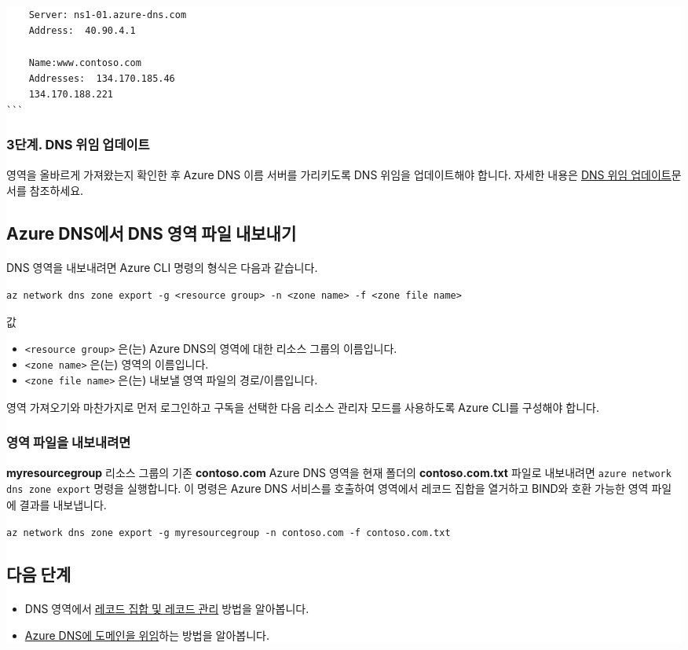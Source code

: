         Server: ns1-01.azure-dns.com
        Address:  40.90.4.1

        Name:www.contoso.com
        Addresses:  134.170.185.46
        134.170.188.221
    ```

### <a name="step-3-update-dns-delegation"></a>3단계. DNS 위임 업데이트

영역을 올바르게 가져왔는지 확인한 후 Azure DNS 이름 서버를 가리키도록 DNS 위임을 업데이트해야 합니다. 자세한 내용은 [DNS 위임 업데이트](dns-domain-delegation.md)문서를 참조하세요.

## <a name="export-a-dns-zone-file-from-azure-dns"></a>Azure DNS에서 DNS 영역 파일 내보내기

DNS 영역을 내보내려면 Azure CLI 명령의 형식은 다음과 같습니다.

```azurecli
az network dns zone export -g <resource group> -n <zone name> -f <zone file name>
```

값

* `<resource group>` 은(는) Azure DNS의 영역에 대한 리소스 그룹의 이름입니다.
* `<zone name>` 은(는) 영역의 이름입니다.
* `<zone file name>` 은(는) 내보낼 영역 파일의 경로/이름입니다.

영역 가져오기와 마찬가지로 먼저 로그인하고 구독을 선택한 다음 리소스 관리자 모드를 사용하도록 Azure CLI를 구성해야 합니다.

### <a name="to-export-a-zone-file"></a>영역 파일을 내보내려면

**myresourcegroup** 리소스 그룹의 기존 **contoso.com** Azure DNS 영역을 현재 폴더의 **contoso.com.txt** 파일로 내보내려면 `azure network dns zone export` 명령을 실행합니다. 이 명령은 Azure DNS 서비스를 호출하여 영역에서 레코드 집합을 열거하고 BIND와 호환 가능한 영역 파일에 결과를 내보냅니다.

```
az network dns zone export -g myresourcegroup -n contoso.com -f contoso.com.txt
```

## <a name="next-steps"></a>다음 단계

* DNS 영역에서 [레코드 집합 및 레코드 관리](dns-getstarted-create-recordset-cli.md) 방법을 알아봅니다.

* [Azure DNS에 도메인을 위임](dns-domain-delegation.md)하는 방법을 알아봅니다.
